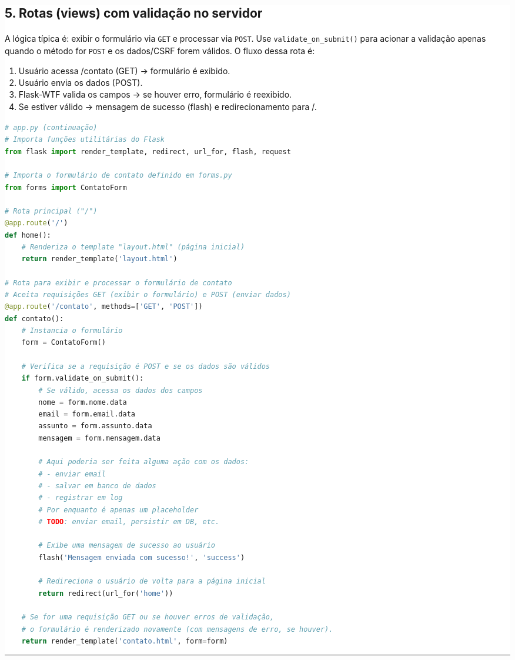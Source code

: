 
## 5. Rotas (views) com validação no servidor
A lógica típica é: exibir o formulário via `GET` e processar via `POST`. Use `validate_on_submit()` para acionar a validação apenas quando o método for `POST` e os dados/CSRF forem válidos. O fluxo dessa rota é:
1) Usuário acessa /contato (GET) → formulário é exibido.
2) Usuário envia os dados (POST).
3) Flask-WTF valida os campos → se houver erro, formulário é reexibido.
4) Se estiver válido → mensagem de sucesso (flash) e redirecionamento para /.

```python
# app.py (continuação)
# Importa funções utilitárias do Flask
from flask import render_template, redirect, url_for, flash, request

# Importa o formulário de contato definido em forms.py
from forms import ContatoForm

# Rota principal ("/")
@app.route('/')
def home():
    # Renderiza o template "layout.html" (página inicial)
    return render_template('layout.html')

# Rota para exibir e processar o formulário de contato
# Aceita requisições GET (exibir o formulário) e POST (enviar dados)
@app.route('/contato', methods=['GET', 'POST'])
def contato():
    # Instancia o formulário
    form = ContatoForm()

    # Verifica se a requisição é POST e se os dados são válidos
    if form.validate_on_submit():
        # Se válido, acessa os dados dos campos
        nome = form.nome.data
        email = form.email.data
        assunto = form.assunto.data
        mensagem = form.mensagem.data

        # Aqui poderia ser feita alguma ação com os dados:
        # - enviar email
        # - salvar em banco de dados
        # - registrar em log
        # Por enquanto é apenas um placeholder
        # TODO: enviar email, persistir em DB, etc.

        # Exibe uma mensagem de sucesso ao usuário
        flash('Mensagem enviada com sucesso!', 'success')

        # Redireciona o usuário de volta para a página inicial
        return redirect(url_for('home'))

    # Se for uma requisição GET ou se houver erros de validação,
    # o formulário é renderizado novamente (com mensagens de erro, se houver).
    return render_template('contato.html', form=form)

```

---